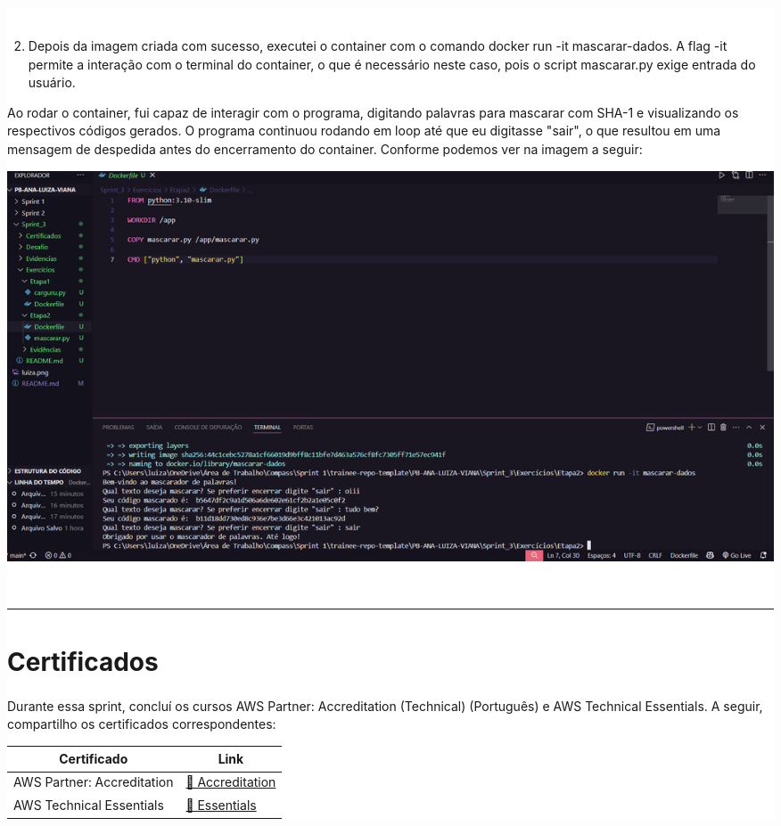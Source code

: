 <br>

2. Depois da imagem criada com sucesso, executei o container com o comando docker run -it mascarar-dados. A flag -it permite a interação com o terminal do container, o que é necessário neste caso, pois o script mascarar.py exige entrada do usuário.

Ao rodar o container, fui capaz de interagir com o programa, digitando palavras para mascarar com SHA-1 e visualizando os respectivos códigos gerados. O programa continuou rodando em loop até que eu digitasse "sair", o que resultou em uma mensagem de despedida antes do encerramento do container. Conforme podemos ver na imagem a seguir:

![Evidência 2](./Exercícios/Evidências/Etapa2_container.png)

<br>


---


# Certificados


Durante essa sprint, concluí os cursos AWS Partner: Accreditation (Technical) (Português) e AWS Technical Essentials. A seguir, compartilho os certificados correspondentes:

| Certificado | Link |
|--------|------|
|AWS Partner: Accreditation | [🔗 Accreditation](./Certificados/Certificado%20AWS%20Partner%20Accreditation%20(Technical)%20(Português).pdf) |
|AWS Technical Essentials | [🔗 Essentials](./Certificados/Certificado%20AWS%20Technical%20Essentials.pdf) |

